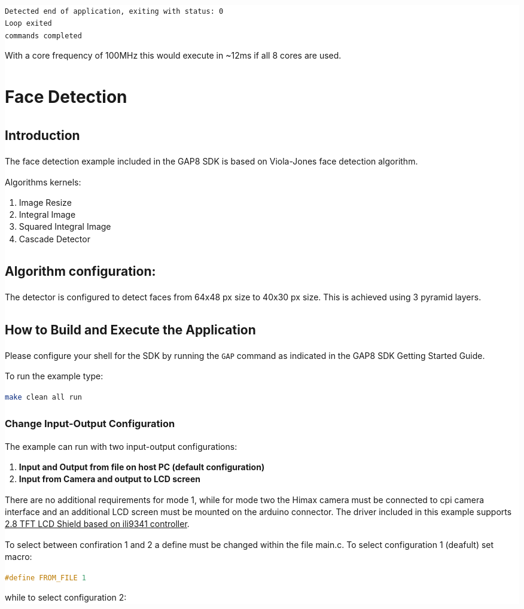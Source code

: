 ~~~~~sh
Detected end of application, exiting with status: 0
Loop exited
commands completed
~~~~~

With a core frequency of 100MHz this would execute in \~12ms if all 8 cores are used.
# Face Detection

## Introduction

The face detection example included in the GAP8 SDK is based on Viola-Jones face detection algorithm.

Algorithms kernels:

1. Image Resize
2. Integral Image
3. Squared Integral Image
4. Cascade Detector

## Algorithm configuration:

The detector is configured to detect faces from 64x48 px size to 40x30 px size. This is achieved using 3 pyramid layers.


## How to Build and Execute the Application

Please configure your shell for the SDK by running the `GAP` command as indicated in the GAP8 SDK Getting Started Guide.

To run the example type:

~~~~~sh
make clean all run
~~~~~

### Change Input-Output Configuration

The example can run with two input-output configurations:

1.  **Input and Output from file on host PC (default configuration)**
2.  **Input from Camera and output to LCD screen**

There are no additional requirements for mode 1, while for mode two the Himax camera must be connected to cpi camera interface and an additional LCD screen must be mounted on the arduino connector. The driver included in this example supports [2.8 TFT LCD Shield based on ili9341 controller](https://www.adafruit.com/products/1947).

To select between confiration 1 and 2 a define must be changed within the file main.c.
To select configuration 1 (deafult) set macro:

~~~~~c
#define FROM_FILE 1
~~~~~
while to select configuration 2:
